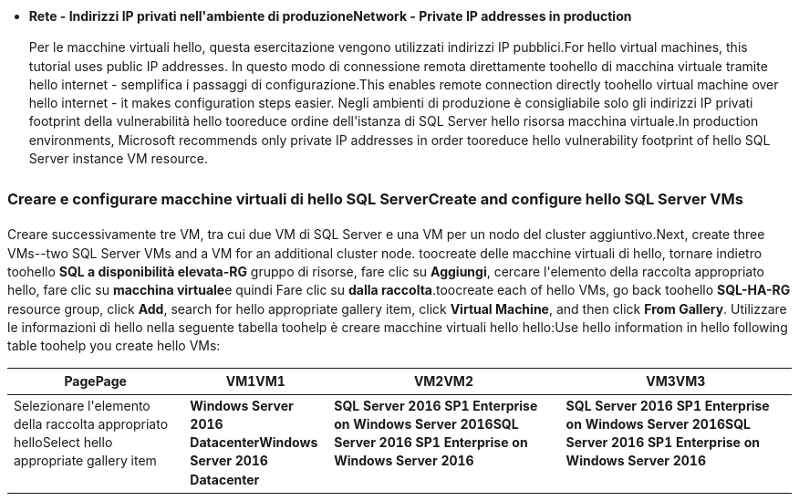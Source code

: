 * <span data-ttu-id="c6b78-450">**Rete - Indirizzi IP privati nell'ambiente di produzione**</span><span class="sxs-lookup"><span data-stu-id="c6b78-450">**Network - Private IP addresses in production**</span></span>

   <span data-ttu-id="c6b78-451">Per le macchine virtuali hello, questa esercitazione vengono utilizzati indirizzi IP pubblici.</span><span class="sxs-lookup"><span data-stu-id="c6b78-451">For hello virtual machines, this tutorial uses public IP addresses.</span></span> <span data-ttu-id="c6b78-452">In questo modo di connessione remota direttamente toohello di macchina virtuale tramite hello internet - semplifica i passaggi di configurazione.</span><span class="sxs-lookup"><span data-stu-id="c6b78-452">This enables remote connection directly toohello virtual machine over hello internet - it makes configuration steps easier.</span></span> <span data-ttu-id="c6b78-453">Negli ambienti di produzione è consigliabile solo gli indirizzi IP privati footprint della vulnerabilità hello tooreduce ordine dell'istanza di SQL Server hello risorsa macchina virtuale.</span><span class="sxs-lookup"><span data-stu-id="c6b78-453">In production environments, Microsoft recommends only private IP addresses in order tooreduce hello vulnerability footprint of hello SQL Server instance VM resource.</span></span>

### <a name="create-and-configure-hello-sql-server-vms"></a><span data-ttu-id="c6b78-454">Creare e configurare macchine virtuali di hello SQL Server</span><span class="sxs-lookup"><span data-stu-id="c6b78-454">Create and configure hello SQL Server VMs</span></span>
<span data-ttu-id="c6b78-455">Creare successivamente tre VM, tra cui due VM di SQL Server e una VM per un nodo del cluster aggiuntivo.</span><span class="sxs-lookup"><span data-stu-id="c6b78-455">Next, create three VMs--two SQL Server VMs and a VM for an additional cluster node.</span></span> <span data-ttu-id="c6b78-456">toocreate delle macchine virtuali di hello, tornare indietro toohello **SQL a disponibilità elevata-RG** gruppo di risorse, fare clic su **Aggiungi**, cercare l'elemento della raccolta appropriato hello, fare clic su **macchina virtuale**e quindi Fare clic su **dalla raccolta**.</span><span class="sxs-lookup"><span data-stu-id="c6b78-456">toocreate each of hello VMs, go back toohello **SQL-HA-RG** resource group, click **Add**, search for hello appropriate gallery item, click **Virtual Machine**, and then click **From Gallery**.</span></span> <span data-ttu-id="c6b78-457">Utilizzare le informazioni di hello nella seguente tabella toohelp è creare macchine virtuali hello hello:</span><span class="sxs-lookup"><span data-stu-id="c6b78-457">Use hello information in hello following table toohelp you create hello VMs:</span></span>


| <span data-ttu-id="c6b78-458">Page</span><span class="sxs-lookup"><span data-stu-id="c6b78-458">Page</span></span> | <span data-ttu-id="c6b78-459">VM1</span><span class="sxs-lookup"><span data-stu-id="c6b78-459">VM1</span></span> | <span data-ttu-id="c6b78-460">VM2</span><span class="sxs-lookup"><span data-stu-id="c6b78-460">VM2</span></span> | <span data-ttu-id="c6b78-461">VM3</span><span class="sxs-lookup"><span data-stu-id="c6b78-461">VM3</span></span> |
| --- | --- | --- | --- |
| <span data-ttu-id="c6b78-462">Selezionare l'elemento della raccolta appropriato hello</span><span class="sxs-lookup"><span data-stu-id="c6b78-462">Select hello appropriate gallery item</span></span> |<span data-ttu-id="c6b78-463">**Windows Server 2016 Datacenter**</span><span class="sxs-lookup"><span data-stu-id="c6b78-463">**Windows Server 2016 Datacenter**</span></span> |<span data-ttu-id="c6b78-464">**SQL Server 2016 SP1 Enterprise on Windows Server 2016**</span><span class="sxs-lookup"><span data-stu-id="c6b78-464">**SQL Server 2016 SP1 Enterprise on Windows Server 2016**</span></span> |<span data-ttu-id="c6b78-465">**SQL Server 2016 SP1 Enterprise on Windows Server 2016**</span><span class="sxs-lookup"><span data-stu-id="c6b78-465">**SQL Server 2016 SP1 Enterprise on Windows Server 2016**</span></span> |